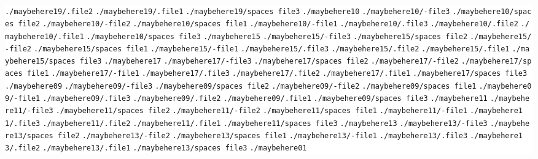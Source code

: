`./maybehere19/.file2`
`./maybehere19/.file1`
`./maybehere19/spaces file3`
`./maybehere10`
`./maybehere10/-file3`
`./maybehere10/spaces file2`
`./maybehere10/-file2`
`./maybehere10/spaces file1`
`./maybehere10/-file1`
`./maybehere10/.file3`
`./maybehere10/.file2`
`./maybehere10/.file1`
`./maybehere10/spaces file3`
`./maybehere15`
`./maybehere15/-file3`
`./maybehere15/spaces file2`
`./maybehere15/-file2`
`./maybehere15/spaces file1`
`./maybehere15/-file1`
`./maybehere15/.file3`
`./maybehere15/.file2`
`./maybehere15/.file1`
`./maybehere15/spaces file3`
`./maybehere17`
`./maybehere17/-file3`
`./maybehere17/spaces file2`
`./maybehere17/-file2`
`./maybehere17/spaces file1`
`./maybehere17/-file1`
`./maybehere17/.file3`
`./maybehere17/.file2`
`./maybehere17/.file1`
`./maybehere17/spaces file3`
`./maybehere09`
`./maybehere09/-file3`
`./maybehere09/spaces file2`
`./maybehere09/-file2`
`./maybehere09/spaces file1`
`./maybehere09/-file1`
`./maybehere09/.file3`
`./maybehere09/.file2`
`./maybehere09/.file1`
`./maybehere09/spaces file3`
`./maybehere11`
`./maybehere11/-file3`
`./maybehere11/spaces file2`
`./maybehere11/-file2`
`./maybehere11/spaces file1`
`./maybehere11/-file1`
`./maybehere11/.file3`
`./maybehere11/.file2`
`./maybehere11/.file1`
`./maybehere11/spaces file3`
`./maybehere13`
`./maybehere13/-file3`
`./maybehere13/spaces file2`
`./maybehere13/-file2`
`./maybehere13/spaces file1`
`./maybehere13/-file1`
`./maybehere13/.file3`
`./maybehere13/.file2`
`./maybehere13/.file1`
`./maybehere13/spaces file3`
`./maybehere01`
